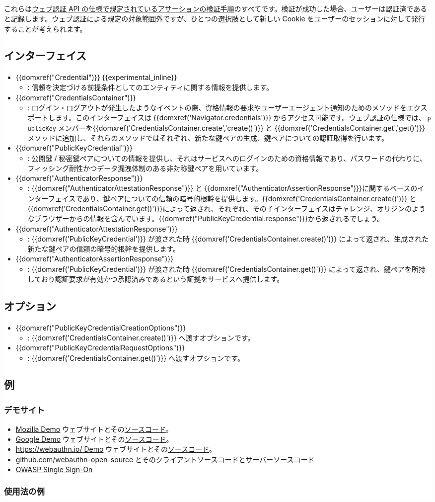   これらは[ウェブ認証 API の仕様で規定されているアサーションの検証手順](https://w3c.github.io/webauthn/#verifying-assertion)のすべてです。検証が成功した場合、ユーザーは認証済であると記録します。ウェブ認証による規定の対象範囲外ですが、ひとつの選択肢として新しい Cookie をユーザーのセッションに対して発行することが考えられます。

## インターフェイス

- {{domxref("Credential")}} {{experimental_inline}}
  - : 信頼を決定づける前提条件としてのエンティティに関する情報を提供します。
- {{domxref("CredentialsContainer")}}
  - : ログイン・ログアウトが発生したようなイベントの際、資格情報の要求やユーザーエージェント通知のためのメソッドをエクスポートします。このインターフェイスは {{domxref('Navigator.credentials')}} からアクセス可能です。ウェブ認証の仕様では、 `publicKey` メンバーを{{domxref('CredentialsContainer.create','create()')}} と {{domxref('CredentialsContainer.get','get()')}} メソッドに追加し、それらのメソッドではそれぞれ、新たな鍵ペアの生成、鍵ペアについての認証取得を行います。
- {{domxref("PublicKeyCredential")}}
  - : 公開鍵 / 秘密鍵ペアについての情報を提供し、それはサービスへのログインのための資格情報であり、パスワードの代わりに、フィッシング耐性かつデータ漏洩体制のある非対称鍵ペアを用いています。
- {{domxref("AuthenticatorResponse")}}
  - : {{domxref("AuthenticatorAttestationResponse")}} と {{domxref("AuthenticatorAssertionResponse")}}に関するベースのインターフェイスであり、鍵ペアについての信頼の暗号的根幹を提供します。{{domxref('CredentialsContainer.create()')}} と {{domxref('CredentialsContainer.get()')}}によって返され、それぞれ、その子インターフェイスはチャレンジ、オリジンのようなブラウザーからの情報を含んでいます。{{domxref("PublicKeyCredential.response")}}から返されるでしょう。
- {{domxref("AuthenticatorAttestationResponse")}}
  - : {{domxref('PublicKeyCredential')}} が渡された時 {{domxref('CredentialsContainer.create()')}} によって返され、生成された新たな鍵ペアの信頼の暗号的根幹を提供します。
- {{domxref("AuthenticatorAssertionResponse")}}
  - : {{domxref('PublicKeyCredential')}} が渡された時 {{domxref('CredentialsContainer.get()')}} によって返され、鍵ペアを所持しており認証要求が有効かつ承認済みであるという証拠をサービスへ提供します。

## オプション

- {{domxref("PublicKeyCredentialCreationOptions")}}
  - : {{domxref('CredentialsContainer.create()')}} へ渡すオプションです。
- {{domxref("PublicKeyCredentialRequestOptions")}}
  - : {{domxref('CredentialsContainer.get()')}} へ渡すオプションです。

## 例

### デモサイト

- [Mozilla Demo](https://webauthn.bin.coffee/) ウェブサイトとその[ソースコード](https://github.com/jcjones/webauthn.bin.coffee)。
- [Google Demo](https://try-webauthn.appspot.com/) ウェブサイトとその[ソースコード](https://github.com/google/webauthndemo)。
- [https://webauthn.io/ Demo](https://github.com/duo-labs/webauthn.io) ウェブサイトとその[ソースコード](https://github.com/duo-labs/webauthn.io)。
- [github.com/webauthn-open-source](https://github.com/webauthn-open-source) とその[クライアントソースコード](https://github.com/webauthn-open-source/webauthn-simple-app)と[サーバーソースコード](https://github.com/webauthn-open-source/fido2-lib)
- [OWASP Single Sign-On](https://owasp.org/www-project-sso/)

### 使用法の例
